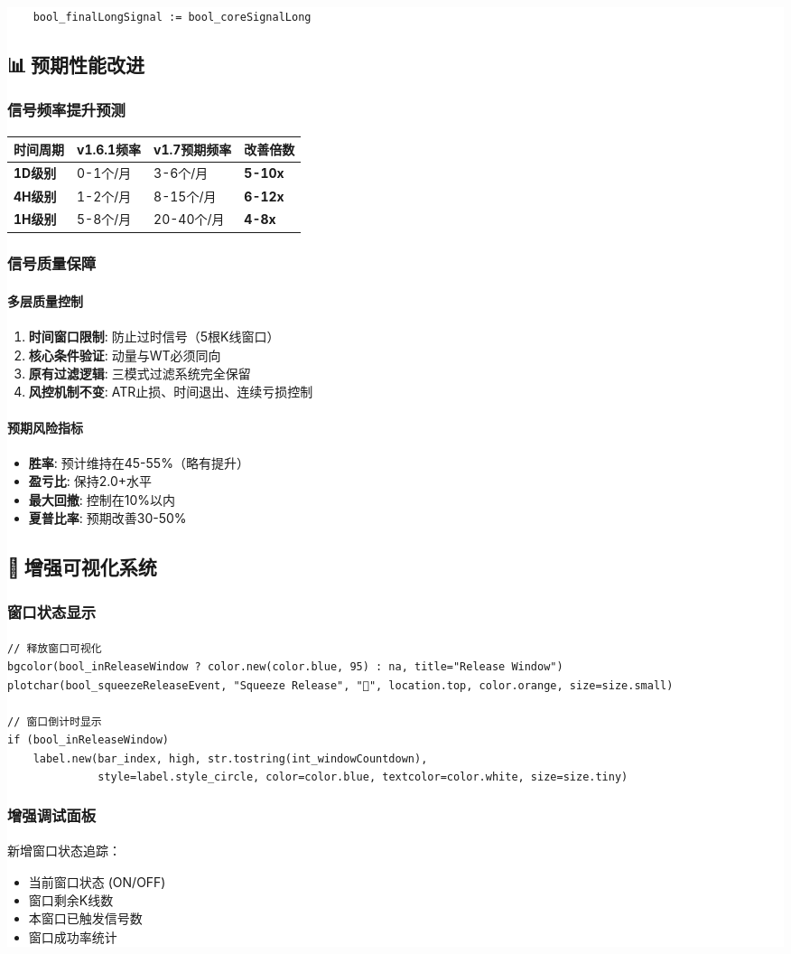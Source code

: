 ```pinescript
    bool_finalLongSignal := bool_coreSignalLong
```

## 📊 预期性能改进

### 信号频率提升预测

| 时间周期 | v1.6.1频率 | v1.7预期频率 | 改善倍数 |
|---------|-----------|-------------|----------|
| **1D级别** | 0-1个/月 | 3-6个/月 | **5-10x** |
| **4H级别** | 1-2个/月 | 8-15个/月 | **6-12x** |
| **1H级别** | 5-8个/月 | 20-40个/月 | **4-8x** |

### 信号质量保障

#### 多层质量控制
1. **时间窗口限制**: 防止过时信号（5根K线窗口）
2. **核心条件验证**: 动量与WT必须同向
3. **原有过滤逻辑**: 三模式过滤系统完全保留
4. **风控机制不变**: ATR止损、时间退出、连续亏损控制

#### 预期风险指标
- **胜率**: 预计维持在45-55%（略有提升）
- **盈亏比**: 保持2.0+水平
- **最大回撤**: 控制在10%以内
- **夏普比率**: 预期改善30-50%

## 🎨 增强可视化系统

### 窗口状态显示
```pinescript
// 释放窗口可视化
bgcolor(bool_inReleaseWindow ? color.new(color.blue, 95) : na, title="Release Window")
plotchar(bool_squeezeReleaseEvent, "Squeeze Release", "🚀", location.top, color.orange, size=size.small)

// 窗口倒计时显示
if (bool_inReleaseWindow)
    label.new(bar_index, high, str.tostring(int_windowCountdown), 
              style=label.style_circle, color=color.blue, textcolor=color.white, size=size.tiny)
```

### 增强调试面板
新增窗口状态追踪：
- 当前窗口状态 (ON/OFF)
- 窗口剩余K线数
- 本窗口已触发信号数
- 窗口成功率统计
